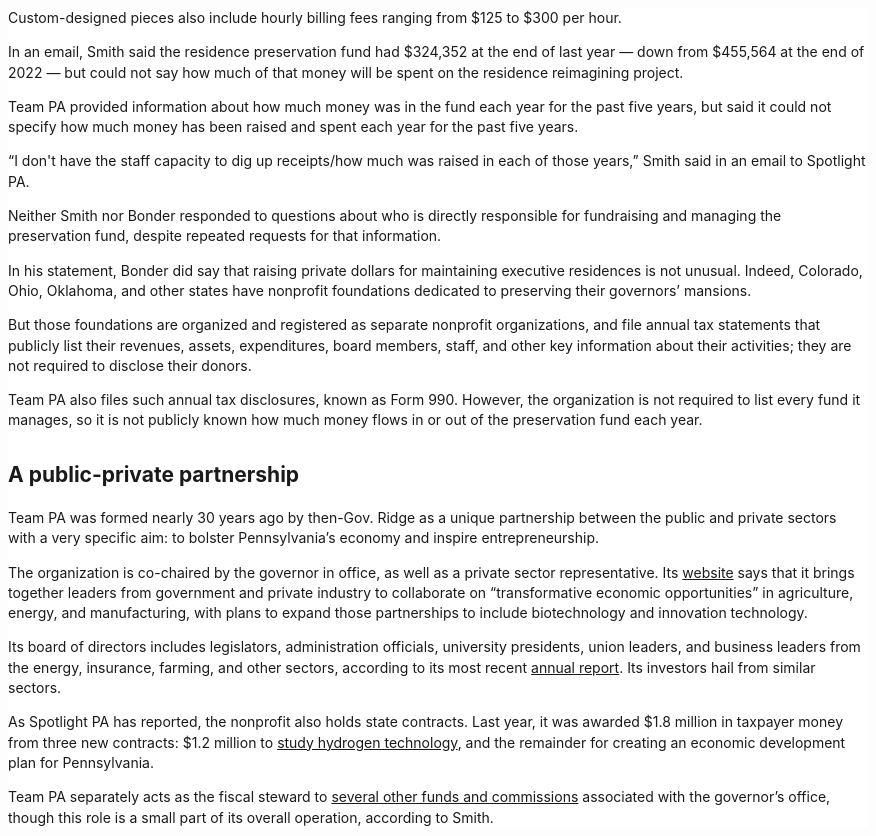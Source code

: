 Custom-designed pieces also include hourly billing fees ranging from $125 to $300 per hour.

In an email, Smith said the residence preservation fund had $324,352 at the end of last year — down from $455,564 at the end of 2022 — but could not say how much of that money will be spent on the residence reimagining project.

Team PA provided information about how much money was in the fund each year for the past five years, but said it could not specify how much money has been raised and spent each year for the past five years.

“I don&#39;t have the staff capacity to dig up receipts/how much was raised in each of those years,” Smith said in an email to Spotlight PA.

Neither Smith nor Bonder responded to questions about who is directly responsible for fundraising and managing the preservation fund, despite repeated requests for that information.

In his statement, Bonder did say that raising private dollars for maintaining executive residences is not unusual. Indeed, Colorado, Ohio, Oklahoma, and other states have nonprofit foundations dedicated to preserving their governors’ mansions.

But those foundations are organized and registered as separate nonprofit organizations, and file annual tax statements that publicly list their revenues, assets, expenditures, board members, staff, and other key information about their activities; they are not required to disclose their donors.

Team PA also files such annual tax disclosures, known as Form 990. However, the organization is not required to list every fund it manages, so it is not publicly known how much money flows in or out of the preservation fund each year.

## A public-private partnership

Team PA was formed nearly 30 years ago by then-Gov. Ridge as a unique partnership between the public and private sectors with a very specific aim: to bolster Pennsylvania’s economy and inspire entrepreneurship.

The organization is co-chaired by the governor in office, as well as a private sector representative. Its <a href="https://teampa.com/about/">website</a> says that it brings together leaders from government and private industry to collaborate on “transformative economic opportunities” in agriculture, energy, and manufacturing, with plans to expand those partnerships to include biotechnology and innovation technology.

Its board of directors includes legislators, administration officials, university presidents, union leaders, and business leaders from the energy, insurance, farming, and other sectors, according to its most recent <a href="https://teampa.com/wp-content/uploads/2023/12/TeamPA_AnnualReport_2022-23v2.pdf">annual report</a>. Its investors hail from similar sectors.

As Spotlight PA has reported, the nonprofit also holds state contracts. Last year, it was awarded $1.8 million in taxpayer money from three new contracts: $1.2 million to <a href="https://www.spotlightpa.org/news/2023/10/pennsylvania-hydrogen-hub-josh-shapiro-carbon-energy-jobs-infrastructure/">study hydrogen technology</a>, and the remainder for creating an economic development plan for Pennsylvania.

Team PA separately acts as the fiscal steward to <a href="https://teampa.com/impact/commissions-initiatives/">several other funds and commissions</a> associated with the governor’s office, though this role is a small part of its overall operation, according to Smith.

<script src="https://www.spotlightpa.org/embed.js" async></script><div data-spl-embed-version="1" data-spl-src="https://www.spotlightpa.org/embeds/donate/"></div>
